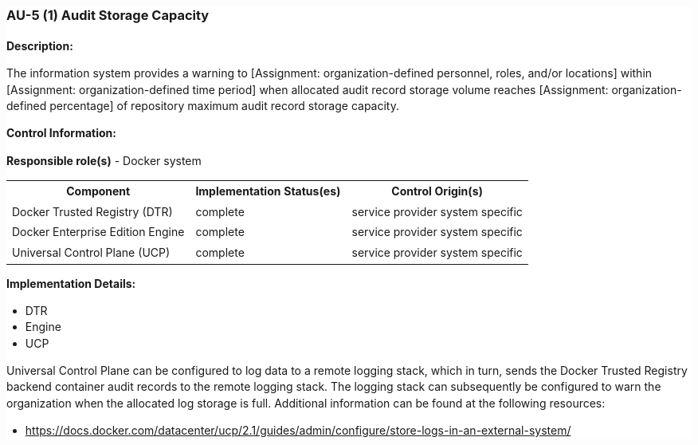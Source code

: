 ### AU-5 (1) Audit Storage Capacity

**Description:**

The information system provides a warning to [Assignment: organization-defined personnel, roles, and/or locations] within [Assignment: organization-defined time period] when allocated audit record storage volume reaches [Assignment: organization-defined percentage] of repository maximum audit record storage capacity.

**Control Information:**

**Responsible role(s)** - Docker system

<table>
<tr>
<th>Component</th>
<th>Implementation Status(es)</th>
<th>Control Origin(s)</th>
</tr>
<tr>
<td>Docker Trusted Registry (DTR)</td>
<td>complete<br/></td>
<td>service provider system specific<br/></td>
</tr>
<tr>
<td>Docker Enterprise Edition Engine</td>
<td>complete<br/></td>
<td>service provider system specific<br/></td>
</tr>
<tr>
<td>Universal Control Plane (UCP)</td>
<td>complete<br/></td>
<td>service provider system specific<br/></td>
</tr>
</table>

**Implementation Details:**

<ul class="nav nav-tabs">
<li class="active"><a data-toggle="tab" data-target="#b6ea6hh223e000as9r10">DTR</a></li>
<li><a data-toggle="tab" data-target="#b6ea6hh223e000as9r1g">Engine</a></li>
<li><a data-toggle="tab" data-target="#b6ea6hh223e000as9r20">UCP</a></li>
</ul>

<div class="tab-content">
<div id="b6ea6hh223e000as9r10" class="tab-pane fade in active">
Universal Control Plane can be configured to log data to a remote
logging stack, which in turn, sends the Docker Trusted Registry
backend container audit records to the remote logging stack. The
logging stack can subsequently be configured to warn the organization
when the allocated log storage is full. Additional information can be
found at the following resources:


<ul>
<li><a href="https://docs.docker.com/datacenter/ucp/2.1/guides/admin/configure/store-logs-in-an-external-system/">https://docs.docker.com/datacenter/ucp/2.1/guides/admin/configure/store-logs-in-an-external-system/</a></li>
</ul>
